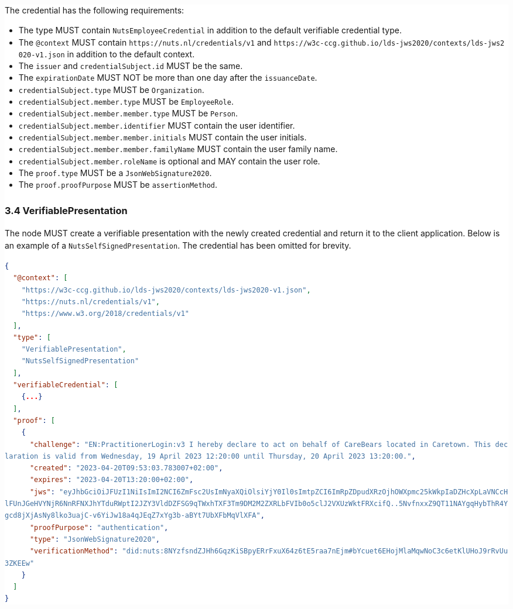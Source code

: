 The credential has the following requirements:

- The type MUST contain `NutsEmployeeCredential` in addition to the default verifiable credential type.
- The `@context` MUST contain `https://nuts.nl/credentials/v1` and `https://w3c-ccg.github.io/lds-jws2020/contexts/lds-jws2020-v1.json` in addition to the default context.
- The `issuer` and `credentialSubject.id` MUST be the same.
- The `expirationDate` MUST NOT be more than one day after the `issuanceDate`.
- `credentialSubject.type` MUST be `Organization`.
- `credentialSubject.member.type` MUST be `EmployeeRole`.
- `credentialSubject.member.member.type` MUST be `Person`.
- `credentialSubject.member.identifier` MUST contain the user identifier.
- `credentialSubject.member.member.initials` MUST contain the user initials.
- `credentialSubject.member.member.familyName` MUST contain the user family name.
- `credentialSubject.member.roleName` is optional and MAY contain the user role.
- The `proof.type` MUST be a `JsonWebSignature2020`.
- The `proof.proofPurpose` MUST be `assertionMethod`.

### 3.4 VerifiablePresentation

The node MUST create a verifiable presentation with the newly created credential and return it to the client application.
Below is an example of a `NutsSelfSignedPresentation`. The credential has been omitted for brevity.

```json
{
  "@context": [
    "https://w3c-ccg.github.io/lds-jws2020/contexts/lds-jws2020-v1.json",
    "https://nuts.nl/credentials/v1",
    "https://www.w3.org/2018/credentials/v1"
  ],
  "type": [
    "VerifiablePresentation",
    "NutsSelfSignedPresentation"
  ],
  "verifiableCredential": [
    {...}
  ],
  "proof": [
    {
      "challenge": "EN:PractitionerLogin:v3 I hereby declare to act on behalf of CareBears located in Caretown. This declaration is valid from Wednesday, 19 April 2023 12:20:00 until Thursday, 20 April 2023 13:20:00.",
      "created": "2023-04-20T09:53:03.783007+02:00",
      "expires": "2023-04-20T13:20:00+02:00",
      "jws": "eyJhbGciOiJFUzI1NiIsImI2NCI6ZmFsc2UsImNyaXQiOlsiYjY0Il0sImtpZCI6ImRpZDpudXRzOjhOWXpmc25kWkpIaDZHcXpLaVNCcHlFUnJGeHVYNjR6NnRFNXJhYTduRWptI2JZY3VldDZFSG9qTWxhTXF3Tm9DM2M2ZXRLbFVIb0o5clJ2VXUzWktFRXcifQ..5NvfnxxZ9QT11NAYgqHybThR4Ygcd8jXjAsNy8lko3uajC-v6YiJw18a4qJEqZ7xYg3b-aBYt7UbXFbMqVlXFA",
      "proofPurpose": "authentication",
      "type": "JsonWebSignature2020",
      "verificationMethod": "did:nuts:8NYzfsndZJHh6GqzKiSBpyERrFxuX64z6tE5raa7nEjm#bYcuet6EHojMlaMqwNoC3c6etKlUHoJ9rRvUu3ZKEEw"
    }
  ]
}
```
